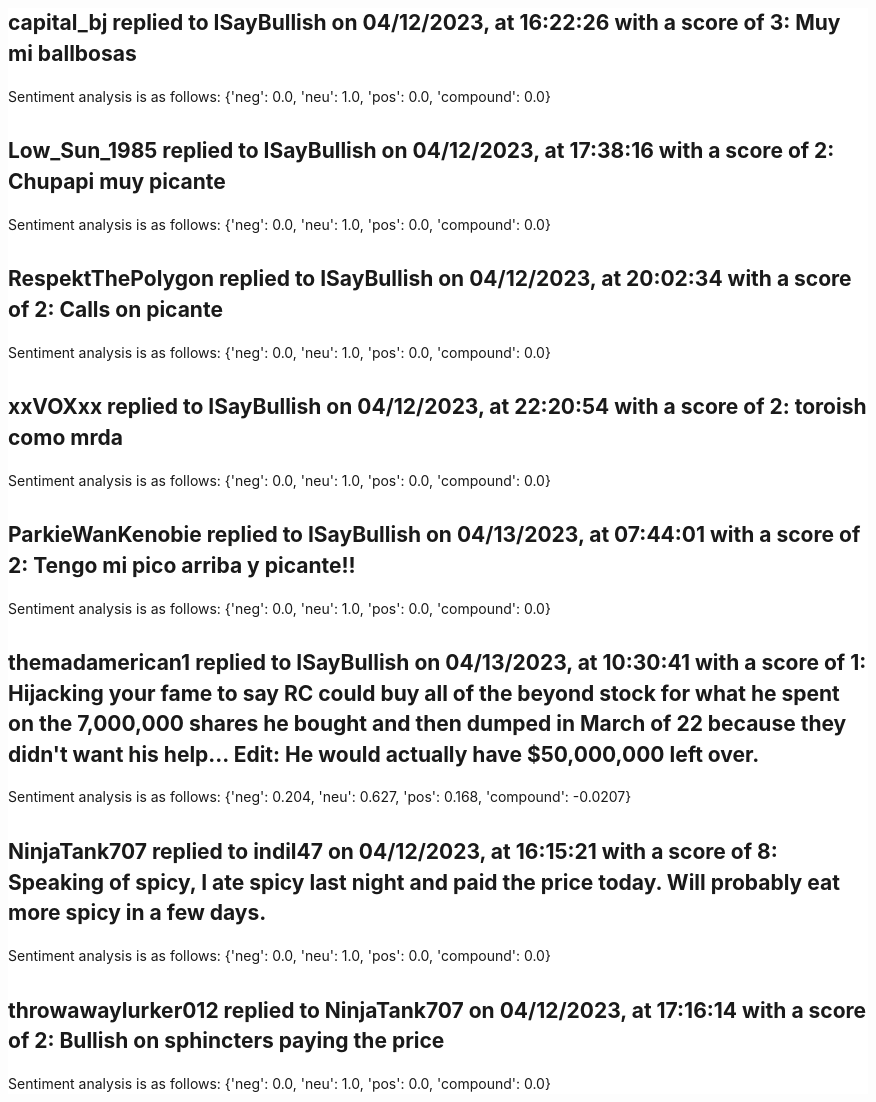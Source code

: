 capital_bj replied to ISayBullish on 04/12/2023, at 16:22:26 with a score of 3:
Muy mi ballbosas
----------------------------------------------
Sentiment analysis is as follows: 
{'neg': 0.0, 'neu': 1.0, 'pos': 0.0, 'compound': 0.0}
 
 
Low_Sun_1985 replied to ISayBullish on 04/12/2023, at 17:38:16 with a score of 2:
Chupapi muy picante
----------------------------------------------
Sentiment analysis is as follows: 
{'neg': 0.0, 'neu': 1.0, 'pos': 0.0, 'compound': 0.0}
 
 
RespektThePolygon replied to ISayBullish on 04/12/2023, at 20:02:34 with a score of 2:
Calls on picante
----------------------------------------------
Sentiment analysis is as follows: 
{'neg': 0.0, 'neu': 1.0, 'pos': 0.0, 'compound': 0.0}
 
 
xxVOXxx replied to ISayBullish on 04/12/2023, at 22:20:54 with a score of 2:
toroish como mrda
----------------------------------------------
Sentiment analysis is as follows: 
{'neg': 0.0, 'neu': 1.0, 'pos': 0.0, 'compound': 0.0}
 
 
ParkieWanKenobie replied to ISayBullish on 04/13/2023, at 07:44:01 with a score of 2:
Tengo mi pico arriba y picante!!
----------------------------------------------
Sentiment analysis is as follows: 
{'neg': 0.0, 'neu': 1.0, 'pos': 0.0, 'compound': 0.0}
 
 
themadamerican1 replied to ISayBullish on 04/13/2023, at 10:30:41 with a score of 1:
Hijacking your fame to say RC could buy all of the beyond stock for what he spent on the 7,000,000 shares he bought and then dumped in March of 22 because they didn't want his help... Edit: He would actually have $50,000,000 left over.
----------------------------------------------
Sentiment analysis is as follows: 
{'neg': 0.204, 'neu': 0.627, 'pos': 0.168, 'compound': -0.0207}
 
 
NinjaTank707 replied to indil47 on 04/12/2023, at 16:15:21 with a score of 8:
Speaking of spicy, I ate spicy last night and paid the price today. Will probably eat more spicy in a few days.
----------------------------------------------
Sentiment analysis is as follows: 
{'neg': 0.0, 'neu': 1.0, 'pos': 0.0, 'compound': 0.0}
 
 
throwawaylurker012 replied to NinjaTank707 on 04/12/2023, at 17:16:14 with a score of 2:
Bullish on sphincters paying the price
----------------------------------------------
Sentiment analysis is as follows: 
{'neg': 0.0, 'neu': 1.0, 'pos': 0.0, 'compound': 0.0}
 